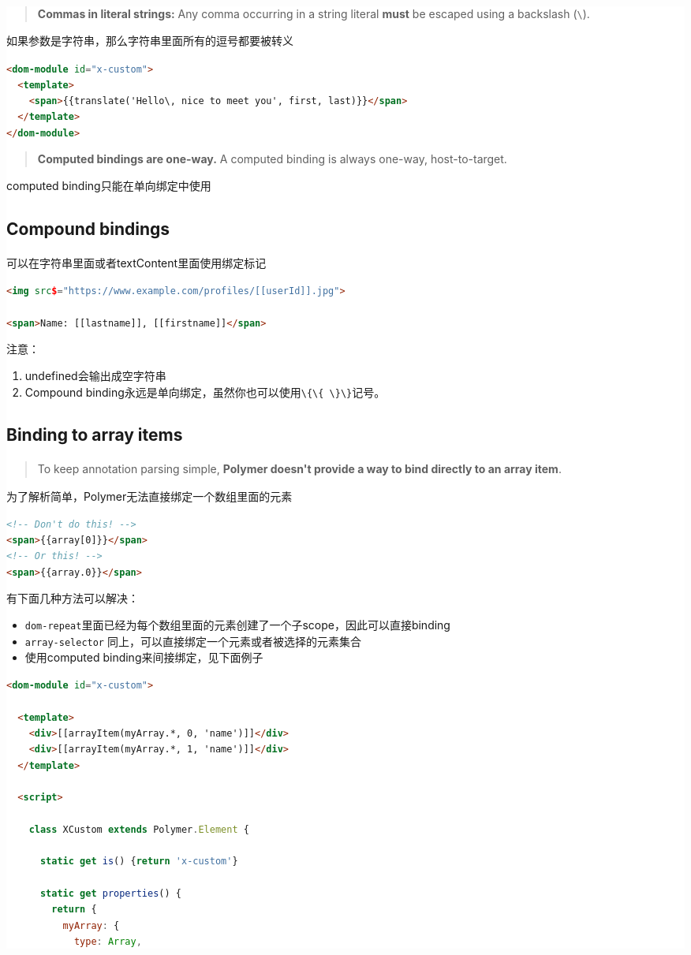 >**Commas in literal strings:** Any comma occurring in a string literal **must** be escaped using a
backslash (`\`).

如果参数是字符串，那么字符串里面所有的逗号都要被转义

```html
<dom-module id="x-custom">
  <template>
    <span>{{translate('Hello\, nice to meet you', first, last)}}</span>
  </template>
</dom-module>
```

>**Computed bindings are one-way.** A computed binding is always one-way, host-to-target.

computed binding只能在单向绑定中使用


## Compound bindings

可以在字符串里面或者textContent里面使用绑定标记
```html
<img src$="https://www.example.com/profiles/[[userId]].jpg">

<span>Name: [[lastname]], [[firstname]]</span>
```
注意：

1. undefined会输出成空字符串
2. Compound binding永远是单向绑定，虽然你也可以使用`\{\{ \}\}`记号。




## Binding to array items

>To keep annotation parsing simple, **Polymer doesn't provide a way to bind directly to an array
item**.

为了解析简单，Polymer无法直接绑定一个数组里面的元素

```html
<!-- Don't do this! -->
<span>{{array[0]}}</span>
<!-- Or this! -->
<span>{{array.0}}</span>
```

有下面几种方法可以解决： 
- `dom-repeat`里面已经为每个数组里面的元素创建了一个子scope，因此可以直接binding
- `array-selector` 同上，可以直接绑定一个元素或者被选择的元素集合
- 使用computed binding来间接绑定，见下面例子
```html
<dom-module id="x-custom">

  <template>
    <div>[[arrayItem(myArray.*, 0, 'name')]]</div>
    <div>[[arrayItem(myArray.*, 1, 'name')]]</div>
  </template>

  <script>

    class XCustom extends Polymer.Element {

      static get is() {return 'x-custom'}

      static get properties() {
        return {
          myArray: {
            type: Array,
```